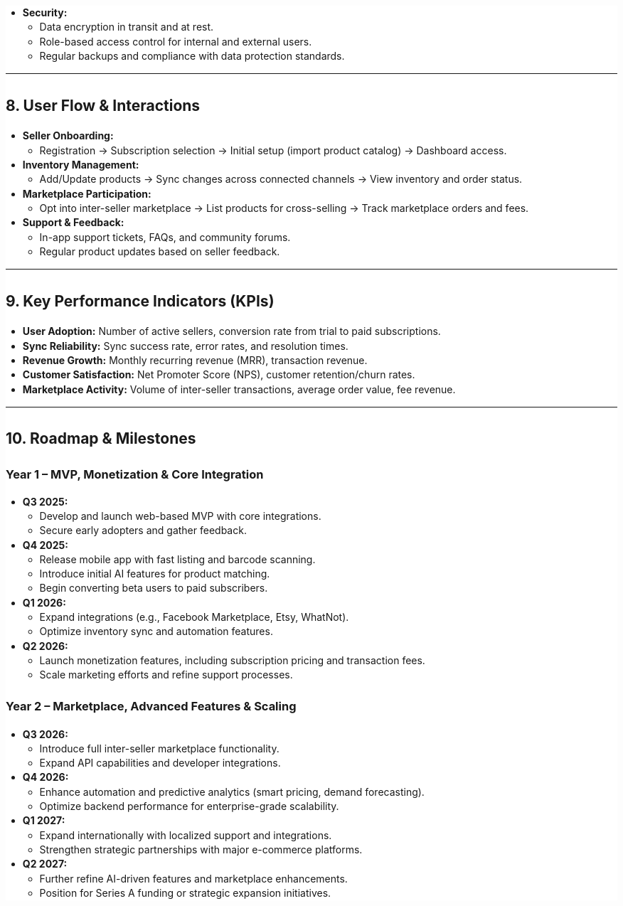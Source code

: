 - **Security:**  
  - Data encryption in transit and at rest.
  - Role-based access control for internal and external users.
  - Regular backups and compliance with data protection standards.

---

## 8. User Flow & Interactions

- **Seller Onboarding:**  
  - Registration → Subscription selection → Initial setup (import product catalog) → Dashboard access.
- **Inventory Management:**  
  - Add/Update products → Sync changes across connected channels → View inventory and order status.
- **Marketplace Participation:**  
  - Opt into inter-seller marketplace → List products for cross-selling → Track marketplace orders and fees.
- **Support & Feedback:**  
  - In-app support tickets, FAQs, and community forums.
  - Regular product updates based on seller feedback.

---

## 9. Key Performance Indicators (KPIs)

- **User Adoption:** Number of active sellers, conversion rate from trial to paid subscriptions.
- **Sync Reliability:** Sync success rate, error rates, and resolution times.
- **Revenue Growth:** Monthly recurring revenue (MRR), transaction revenue.
- **Customer Satisfaction:** Net Promoter Score (NPS), customer retention/churn rates.
- **Marketplace Activity:** Volume of inter-seller transactions, average order value, fee revenue.

---

## 10. Roadmap & Milestones

### **Year 1 – MVP, Monetization & Core Integration**
- **Q3 2025:**  
  - Develop and launch web-based MVP with core integrations.
  - Secure early adopters and gather feedback.
- **Q4 2025:**  
  - Release mobile app with fast listing and barcode scanning.
  - Introduce initial AI features for product matching.
  - Begin converting beta users to paid subscribers.
- **Q1 2026:**  
  - Expand integrations (e.g., Facebook Marketplace, Etsy, WhatNot).
  - Optimize inventory sync and automation features.
- **Q2 2026:**  
  - Launch monetization features, including subscription pricing and transaction fees.
  - Scale marketing efforts and refine support processes.

### **Year 2 – Marketplace, Advanced Features & Scaling**
- **Q3 2026:**  
  - Introduce full inter-seller marketplace functionality.
  - Expand API capabilities and developer integrations.
- **Q4 2026:**  
  - Enhance automation and predictive analytics (smart pricing, demand forecasting).
  - Optimize backend performance for enterprise-grade scalability.
- **Q1 2027:**  
  - Expand internationally with localized support and integrations.
  - Strengthen strategic partnerships with major e-commerce platforms.
- **Q2 2027:**  
  - Further refine AI-driven features and marketplace enhancements.
  - Position for Series A funding or strategic expansion initiatives.
